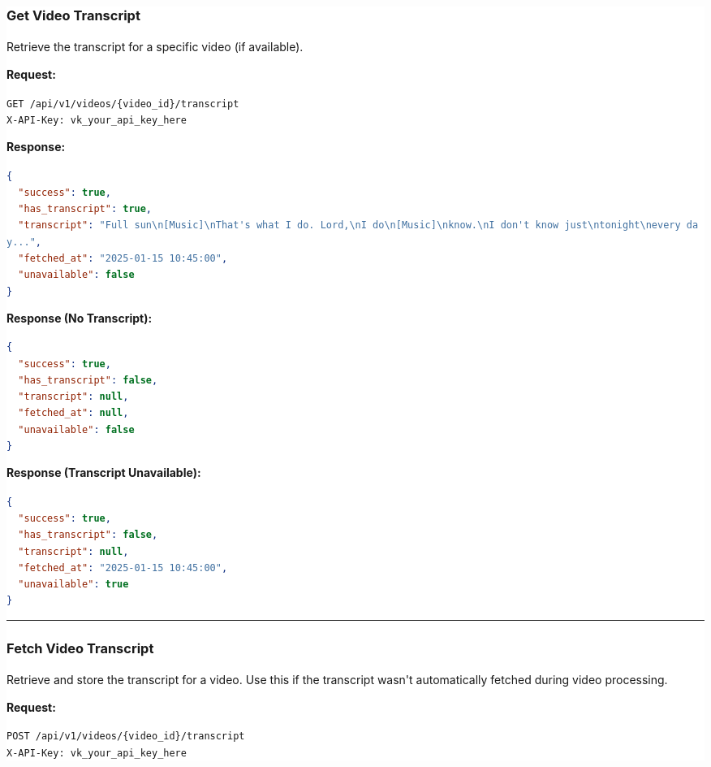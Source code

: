 
### Get Video Transcript

Retrieve the transcript for a specific video (if available).

**Request:**
```http
GET /api/v1/videos/{video_id}/transcript
X-API-Key: vk_your_api_key_here
```

**Response:**
```json
{
  "success": true,
  "has_transcript": true,
  "transcript": "Full sun\n[Music]\nThat's what I do. Lord,\nI do\n[Music]\nknow.\nI don't know just\ntonight\nevery day...",
  "fetched_at": "2025-01-15 10:45:00",
  "unavailable": false
}
```

**Response (No Transcript):**
```json
{
  "success": true,
  "has_transcript": false,
  "transcript": null,
  "fetched_at": null,
  "unavailable": false
}
```

**Response (Transcript Unavailable):**
```json
{
  "success": true,
  "has_transcript": false,
  "transcript": null,
  "fetched_at": "2025-01-15 10:45:00",
  "unavailable": true
}
```

---

### Fetch Video Transcript

Retrieve and store the transcript for a video. Use this if the transcript wasn't automatically fetched during video processing.

**Request:**
```http
POST /api/v1/videos/{video_id}/transcript
X-API-Key: vk_your_api_key_here
```
